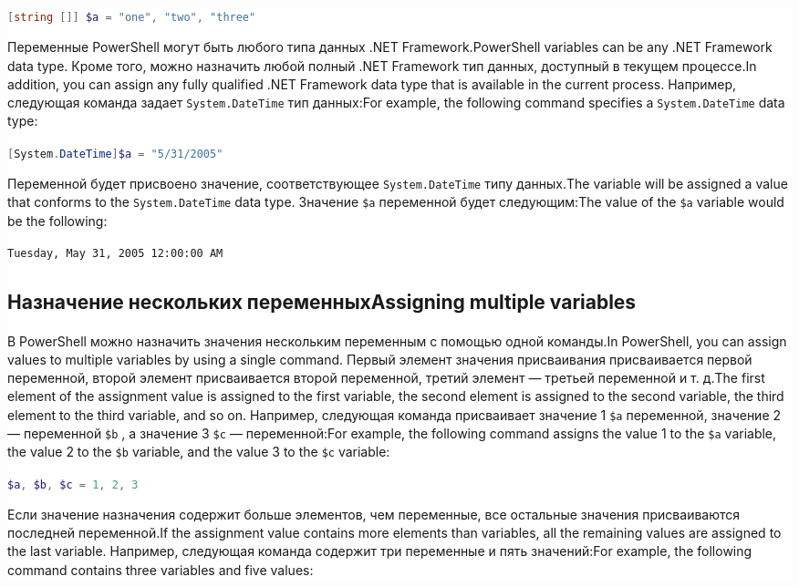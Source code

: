 ```powershell
[string []] $a = "one", "two", "three"
```

<span data-ttu-id="7bd32-277">Переменные PowerShell могут быть любого типа данных .NET Framework.</span><span class="sxs-lookup"><span data-stu-id="7bd32-277">PowerShell variables can be any .NET Framework data type.</span></span> <span data-ttu-id="7bd32-278">Кроме того, можно назначить любой полный .NET Framework тип данных, доступный в текущем процессе.</span><span class="sxs-lookup"><span data-stu-id="7bd32-278">In addition, you can assign any fully qualified .NET Framework data type that is available in the current process.</span></span> <span data-ttu-id="7bd32-279">Например, следующая команда задает `System.DateTime` тип данных:</span><span class="sxs-lookup"><span data-stu-id="7bd32-279">For example, the following command specifies a `System.DateTime` data type:</span></span>

```powershell
[System.DateTime]$a = "5/31/2005"
```

<span data-ttu-id="7bd32-280">Переменной будет присвоено значение, соответствующее `System.DateTime` типу данных.</span><span class="sxs-lookup"><span data-stu-id="7bd32-280">The variable will be assigned a value that conforms to the `System.DateTime` data type.</span></span> <span data-ttu-id="7bd32-281">Значение `$a` переменной будет следующим:</span><span class="sxs-lookup"><span data-stu-id="7bd32-281">The value of the `$a` variable would be the following:</span></span>

```
Tuesday, May 31, 2005 12:00:00 AM
```

## <a name="assigning-multiple-variables"></a><span data-ttu-id="7bd32-282">Назначение нескольких переменных</span><span class="sxs-lookup"><span data-stu-id="7bd32-282">Assigning multiple variables</span></span>

<span data-ttu-id="7bd32-283">В PowerShell можно назначить значения нескольким переменным с помощью одной команды.</span><span class="sxs-lookup"><span data-stu-id="7bd32-283">In PowerShell, you can assign values to multiple variables by using a single command.</span></span> <span data-ttu-id="7bd32-284">Первый элемент значения присваивания присваивается первой переменной, второй элемент присваивается второй переменной, третий элемент — третьей переменной и т. д.</span><span class="sxs-lookup"><span data-stu-id="7bd32-284">The first element of the assignment value is assigned to the first variable, the second element is assigned to the second variable, the third element to the third variable, and so on.</span></span> <span data-ttu-id="7bd32-285">Например, следующая команда присваивает значение 1 `$a` переменной, значение 2 — переменной `$b` , а значение 3 `$c` — переменной:</span><span class="sxs-lookup"><span data-stu-id="7bd32-285">For example, the following command assigns the value 1 to the `$a` variable, the value 2 to the `$b` variable, and the value 3 to the `$c` variable:</span></span>

```powershell
$a, $b, $c = 1, 2, 3
```

<span data-ttu-id="7bd32-286">Если значение назначения содержит больше элементов, чем переменные, все остальные значения присваиваются последней переменной.</span><span class="sxs-lookup"><span data-stu-id="7bd32-286">If the assignment value contains more elements than variables, all the remaining values are assigned to the last variable.</span></span> <span data-ttu-id="7bd32-287">Например, следующая команда содержит три переменные и пять значений:</span><span class="sxs-lookup"><span data-stu-id="7bd32-287">For example, the following command contains three variables and five values:</span></span>
